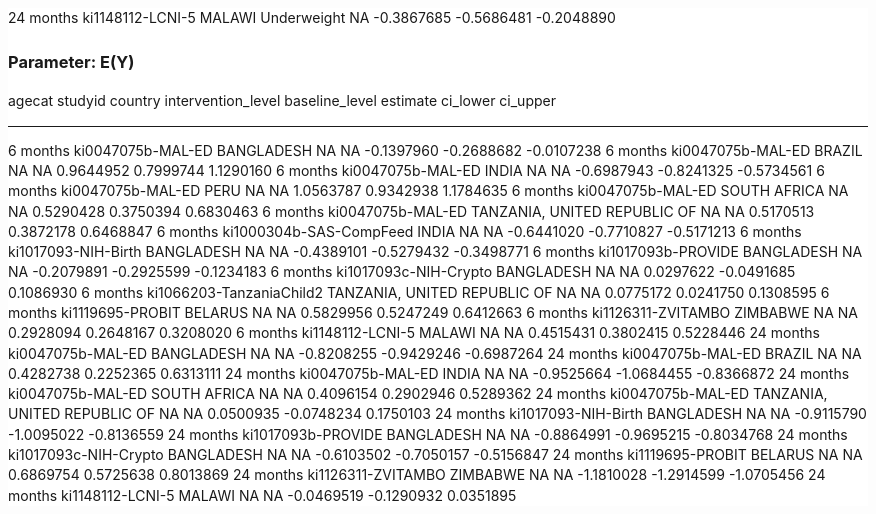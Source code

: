 24 months   ki1148112-LCNI-5           MALAWI                         Underweight          NA                -0.3867685   -0.5686481   -0.2048890


### Parameter: E(Y)


agecat      studyid                    country                        intervention_level   baseline_level      estimate     ci_lower     ci_upper
----------  -------------------------  -----------------------------  -------------------  ---------------  -----------  -----------  -----------
6 months    ki0047075b-MAL-ED          BANGLADESH                     NA                   NA                -0.1397960   -0.2688682   -0.0107238
6 months    ki0047075b-MAL-ED          BRAZIL                         NA                   NA                 0.9644952    0.7999744    1.1290160
6 months    ki0047075b-MAL-ED          INDIA                          NA                   NA                -0.6987943   -0.8241325   -0.5734561
6 months    ki0047075b-MAL-ED          PERU                           NA                   NA                 1.0563787    0.9342938    1.1784635
6 months    ki0047075b-MAL-ED          SOUTH AFRICA                   NA                   NA                 0.5290428    0.3750394    0.6830463
6 months    ki0047075b-MAL-ED          TANZANIA, UNITED REPUBLIC OF   NA                   NA                 0.5170513    0.3872178    0.6468847
6 months    ki1000304b-SAS-CompFeed    INDIA                          NA                   NA                -0.6441020   -0.7710827   -0.5171213
6 months    ki1017093-NIH-Birth        BANGLADESH                     NA                   NA                -0.4389101   -0.5279432   -0.3498771
6 months    ki1017093b-PROVIDE         BANGLADESH                     NA                   NA                -0.2079891   -0.2925599   -0.1234183
6 months    ki1017093c-NIH-Crypto      BANGLADESH                     NA                   NA                 0.0297622   -0.0491685    0.1086930
6 months    ki1066203-TanzaniaChild2   TANZANIA, UNITED REPUBLIC OF   NA                   NA                 0.0775172    0.0241750    0.1308595
6 months    ki1119695-PROBIT           BELARUS                        NA                   NA                 0.5829956    0.5247249    0.6412663
6 months    ki1126311-ZVITAMBO         ZIMBABWE                       NA                   NA                 0.2928094    0.2648167    0.3208020
6 months    ki1148112-LCNI-5           MALAWI                         NA                   NA                 0.4515431    0.3802415    0.5228446
24 months   ki0047075b-MAL-ED          BANGLADESH                     NA                   NA                -0.8208255   -0.9429246   -0.6987264
24 months   ki0047075b-MAL-ED          BRAZIL                         NA                   NA                 0.4282738    0.2252365    0.6313111
24 months   ki0047075b-MAL-ED          INDIA                          NA                   NA                -0.9525664   -1.0684455   -0.8366872
24 months   ki0047075b-MAL-ED          SOUTH AFRICA                   NA                   NA                 0.4096154    0.2902946    0.5289362
24 months   ki0047075b-MAL-ED          TANZANIA, UNITED REPUBLIC OF   NA                   NA                 0.0500935   -0.0748234    0.1750103
24 months   ki1017093-NIH-Birth        BANGLADESH                     NA                   NA                -0.9115790   -1.0095022   -0.8136559
24 months   ki1017093b-PROVIDE         BANGLADESH                     NA                   NA                -0.8864991   -0.9695215   -0.8034768
24 months   ki1017093c-NIH-Crypto      BANGLADESH                     NA                   NA                -0.6103502   -0.7050157   -0.5156847
24 months   ki1119695-PROBIT           BELARUS                        NA                   NA                 0.6869754    0.5725638    0.8013869
24 months   ki1126311-ZVITAMBO         ZIMBABWE                       NA                   NA                -1.1810028   -1.2914599   -1.0705456
24 months   ki1148112-LCNI-5           MALAWI                         NA                   NA                -0.0469519   -0.1290932    0.0351895
